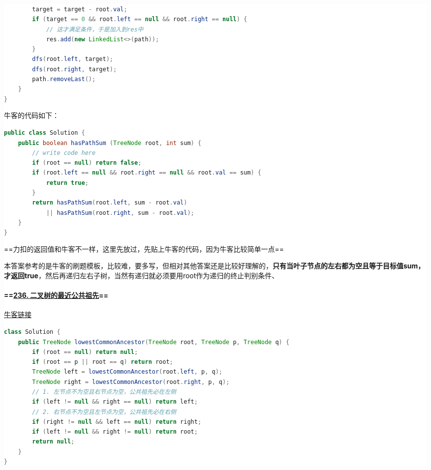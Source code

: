 ```java
        target = target - root.val;
        if (target == 0 && root.left == null && root.right == null) {
            // 这才满足条件，于是加入到res中
            res.add(new LinkedList<>(path));
        }
        dfs(root.left, target);
        dfs(root.right, target);
        path.removeLast();
    }
}
```

牛客的代码如下：

```java
public class Solution {
    public boolean hasPathSum (TreeNode root, int sum) {
        // write code here
        if (root == null) return false;
        if (root.left == null && root.right == null && root.val == sum) {
            return true;
        }
        return hasPathSum(root.left, sum - root.val) 
            || hasPathSum(root.right, sum - root.val);
    }
}
```

==力扣的返回值和牛客不一样，这里先放过，先贴上牛客的代码，因为牛客比较简单一点==

本答案参考的是牛客的刷题模板，比较难，要多写，但相对其他答案还是比较好理解的，**只有当叶子节点的左右都为空且等于目标值sum，才返回true**，然后再递归左右子树，当然有递归就必须要用root作为递归的终止判别条件、



#### ==[236. 二叉树的最近公共祖先](https://leetcode.cn/problems/lowest-common-ancestor-of-a-binary-tree/)==

[牛客链接](https://www.nowcoder.com/practice/e0cc33a83afe4530bcec46eba3325116?tpId=295&tqId=1024325&ru=%2Fpractice%2F37548e94a270412c8b9fb85643c8ccc2&qru=%2Fta%2Fformat-top101%2Fquestion-ranking&sourceUrl=%2Fexam%2Foj)

```java
class Solution {
    public TreeNode lowestCommonAncestor(TreeNode root, TreeNode p, TreeNode q) {
        if (root == null) return null;
        if (root == p || root == q) return root;
        TreeNode left = lowestCommonAncestor(root.left, p, q);
        TreeNode right = lowestCommonAncestor(root.right, p, q);
        // 1. 左节点不为空且右节点为空，公共祖先必在左侧
        if (left != null && right == null) return left;
        // 2. 右节点不为空且左节点为空，公共祖先必在右侧
        if (right != null && left == null) return right;
        if (left != null && right != null) return root;
        return null;
    }
}
```
